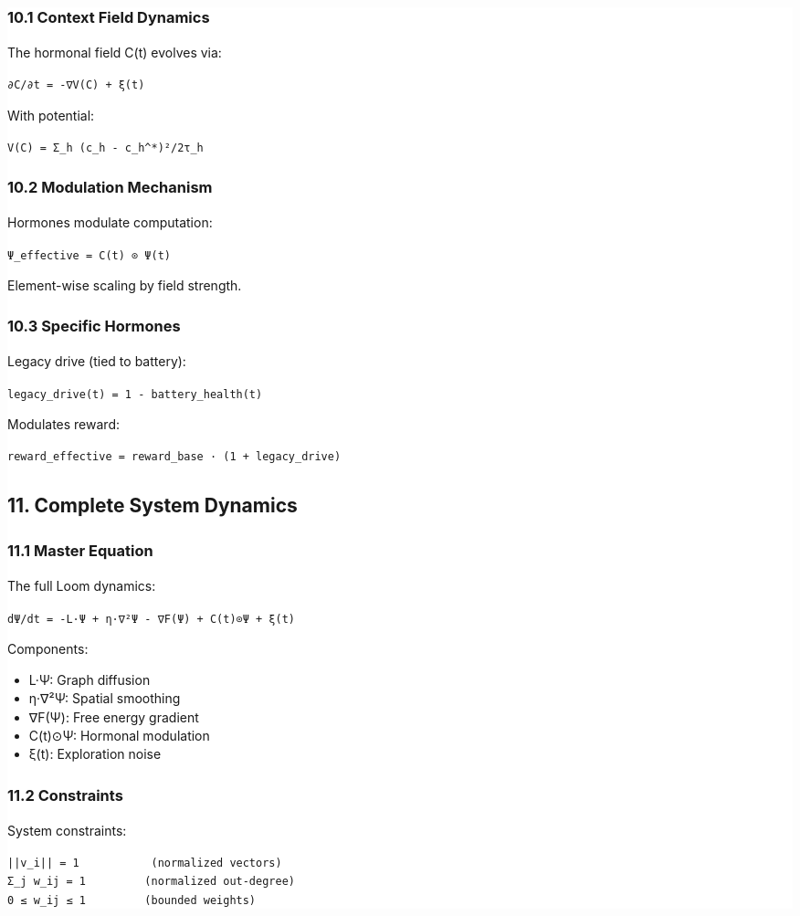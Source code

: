 ### 10.1 Context Field Dynamics

The hormonal field C(t) evolves via:
```
∂C/∂t = -∇V(C) + ξ(t)
```

With potential:
```
V(C) = Σ_h (c_h - c_h^*)²/2τ_h
```

### 10.2 Modulation Mechanism

Hormones modulate computation:
```
Ψ_effective = C(t) ⊙ Ψ(t)
```

Element-wise scaling by field strength.

### 10.3 Specific Hormones

Legacy drive (tied to battery):
```
legacy_drive(t) = 1 - battery_health(t)
```

Modulates reward:
```
reward_effective = reward_base · (1 + legacy_drive)
```

## 11. Complete System Dynamics

### 11.1 Master Equation

The full Loom dynamics:
```
dΨ/dt = -L·Ψ + η·∇²Ψ - ∇F(Ψ) + C(t)⊙Ψ + ξ(t)
```

Components:
- L·Ψ: Graph diffusion
- η·∇²Ψ: Spatial smoothing  
- ∇F(Ψ): Free energy gradient
- C(t)⊙Ψ: Hormonal modulation
- ξ(t): Exploration noise

### 11.2 Constraints

System constraints:
```
||v_i|| = 1           (normalized vectors)
Σ_j w_ij = 1         (normalized out-degree)
0 ≤ w_ij ≤ 1         (bounded weights)
```
